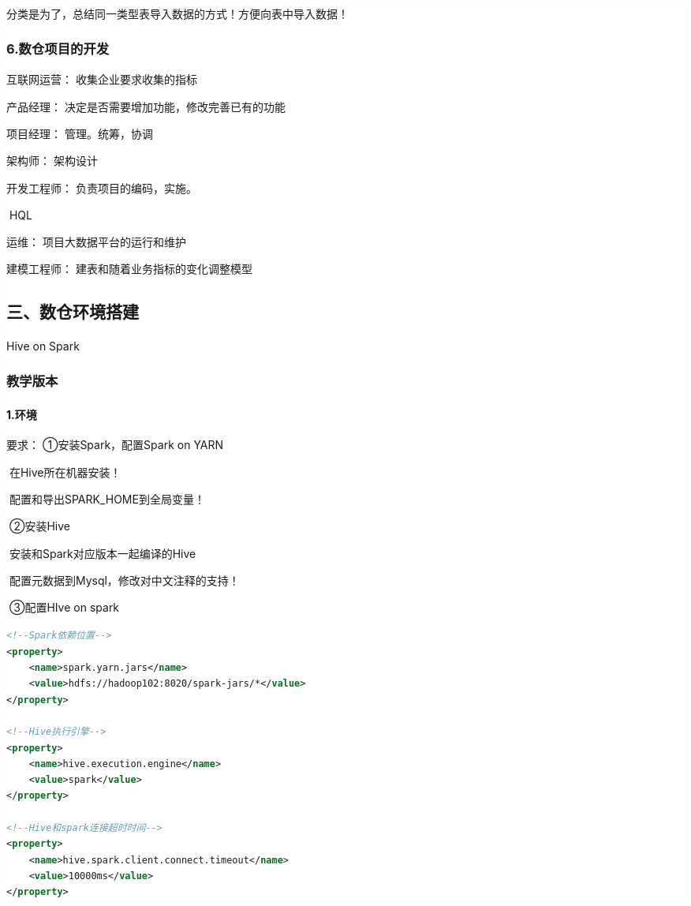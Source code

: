 





分类是为了，总结同一类型表导入数据的方式！方便向表中导入数据！



### 6.数仓项目的开发

互联网运营：  收集企业要求收集的指标

产品经理：  决定是否需要增加功能，修改完善已有的功能

项目经理：  管理。统筹，协调

架构师： 架构设计

开发工程师： 负责项目的编码，实施。

​							HQL

运维：        项目大数据平台的运行和维护

建模工程师：  建表和随着业务指标的变化调整模型



## 三、数仓环境搭建

Hive on Spark

### 教学版本

#### 1.环境

要求： ①安装Spark，配置Spark on YARN

​						在Hive所在机器安装！

​						配置和导出SPARK_HOME到全局变量！

​			②安装Hive

​					安装和Spark对应版本一起编译的Hive

​					配置元数据到Mysql，修改对中文注释的支持！

​			③配置HIve on spark

```xml
<!--Spark依赖位置-->
<property>
    <name>spark.yarn.jars</name>
    <value>hdfs://hadoop102:8020/spark-jars/*</value>
</property>
  
<!--Hive执行引擎-->
<property>
    <name>hive.execution.engine</name>
    <value>spark</value>
</property>

<!--Hive和spark连接超时时间-->
<property>
    <name>hive.spark.client.connect.timeout</name>
    <value>10000ms</value>
</property>
```
